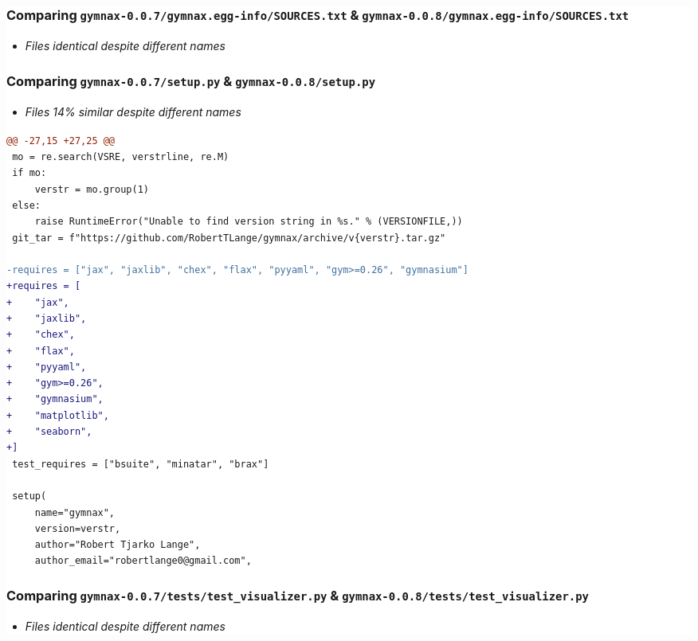 ### Comparing `gymnax-0.0.7/gymnax.egg-info/SOURCES.txt` & `gymnax-0.0.8/gymnax.egg-info/SOURCES.txt`

 * *Files identical despite different names*

### Comparing `gymnax-0.0.7/setup.py` & `gymnax-0.0.8/setup.py`

 * *Files 14% similar despite different names*

```diff
@@ -27,15 +27,25 @@
 mo = re.search(VSRE, verstrline, re.M)
 if mo:
     verstr = mo.group(1)
 else:
     raise RuntimeError("Unable to find version string in %s." % (VERSIONFILE,))
 git_tar = f"https://github.com/RobertTLange/gymnax/archive/v{verstr}.tar.gz"
 
-requires = ["jax", "jaxlib", "chex", "flax", "pyyaml", "gym>=0.26", "gymnasium"]
+requires = [
+    "jax",
+    "jaxlib",
+    "chex",
+    "flax",
+    "pyyaml",
+    "gym>=0.26",
+    "gymnasium",
+    "matplotlib",
+    "seaborn",
+]
 test_requires = ["bsuite", "minatar", "brax"]
 
 setup(
     name="gymnax",
     version=verstr,
     author="Robert Tjarko Lange",
     author_email="robertlange0@gmail.com",
```

### Comparing `gymnax-0.0.7/tests/test_visualizer.py` & `gymnax-0.0.8/tests/test_visualizer.py`

 * *Files identical despite different names*

